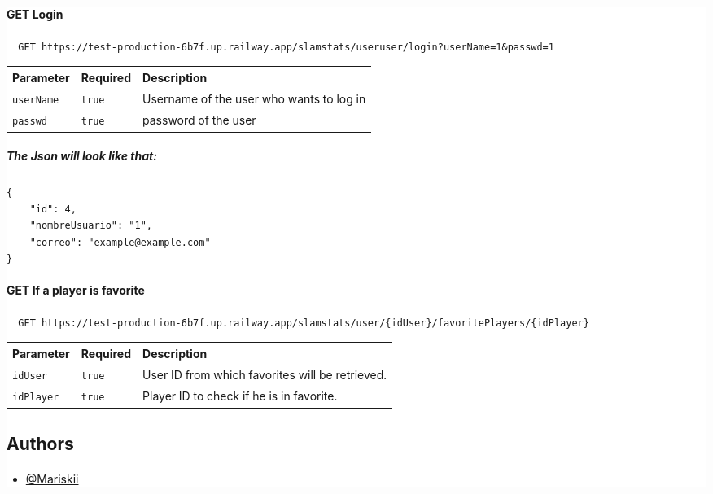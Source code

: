 #### GET Login 

```http
  GET https://test-production-6b7f.up.railway.app/slamstats/useruser/login?userName=1&passwd=1
  ``` 
| Parameter | Required     | Description                   |
| :-------- | :------- | :-------------------------------- |
| `userName`      | `true` | Username of the user who wants to log in|
| `passwd`      | `true` | password of the user|

##### The Json will look like that:
```
{
    "id": 4,
    "nombreUsuario": "1",
    "correo": "example@example.com"
}
``` 

#### GET If a player is favorite 

```http
  GET https://test-production-6b7f.up.railway.app/slamstats/user/{idUser}/favoritePlayers/{idPlayer}
  ``` 
| Parameter | Required     | Description                   |
| :-------- | :------- | :-------------------------------- |
| `idUser`      | `true` | User ID from which favorites will be retrieved. |
| `idPlayer`      | `true` | Player ID to check if he is in favorite.|

## Authors

- [@Mariskii](https://www.github.com/Mariskii)
